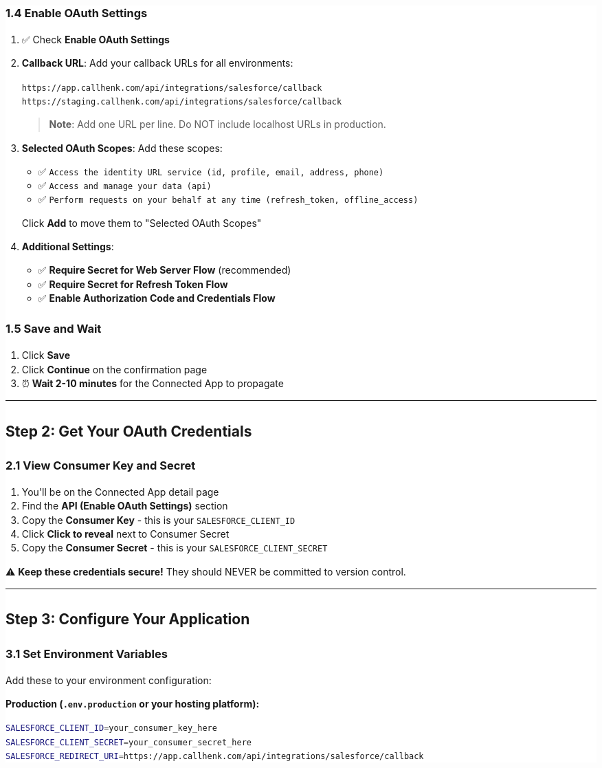 ### 1.4 Enable OAuth Settings

1. ✅ Check **Enable OAuth Settings**

2. **Callback URL**: Add your callback URLs for all environments:
   ```
   https://app.callhenk.com/api/integrations/salesforce/callback
   https://staging.callhenk.com/api/integrations/salesforce/callback
   ```

   > **Note**: Add one URL per line. Do NOT include localhost URLs in production.

3. **Selected OAuth Scopes**: Add these scopes:
   - ✅ `Access the identity URL service (id, profile, email, address, phone)`
   - ✅ `Access and manage your data (api)`
   - ✅ `Perform requests on your behalf at any time (refresh_token, offline_access)`

   Click **Add** to move them to "Selected OAuth Scopes"

4. **Additional Settings**:
   - ✅ **Require Secret for Web Server Flow** (recommended)
   - ✅ **Require Secret for Refresh Token Flow**
   - ✅ **Enable Authorization Code and Credentials Flow**

### 1.5 Save and Wait

1. Click **Save**
2. Click **Continue** on the confirmation page
3. ⏰ **Wait 2-10 minutes** for the Connected App to propagate

---

## Step 2: Get Your OAuth Credentials

### 2.1 View Consumer Key and Secret

1. You'll be on the Connected App detail page
2. Find the **API (Enable OAuth Settings)** section
3. Copy the **Consumer Key** - this is your `SALESFORCE_CLIENT_ID`
4. Click **Click to reveal** next to Consumer Secret
5. Copy the **Consumer Secret** - this is your `SALESFORCE_CLIENT_SECRET`

⚠️ **Keep these credentials secure!** They should NEVER be committed to version control.

---

## Step 3: Configure Your Application

### 3.1 Set Environment Variables

Add these to your environment configuration:

**Production (`.env.production` or your hosting platform):**
```bash
SALESFORCE_CLIENT_ID=your_consumer_key_here
SALESFORCE_CLIENT_SECRET=your_consumer_secret_here
SALESFORCE_REDIRECT_URI=https://app.callhenk.com/api/integrations/salesforce/callback
```
